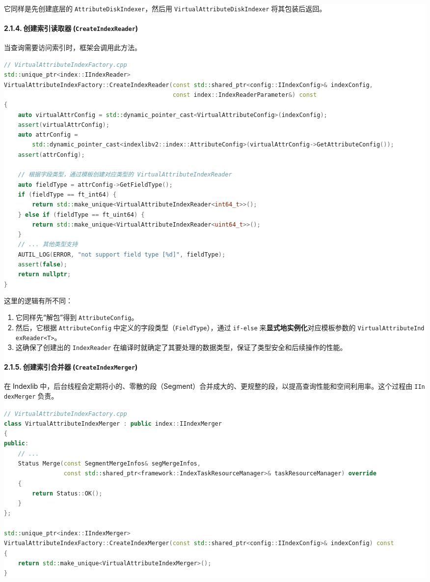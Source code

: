它同样是先创建底层的 `AttributeDiskIndexer`，然后用 `VirtualAttributeDiskIndexer` 将其包装后返回。

#### 2.1.4. 创建索引读取器 (`CreateIndexReader`)

当查询需要访问索引时，框架会调用此方法。

```cpp
// VirtualAttributeIndexFactory.cpp
std::unique_ptr<index::IIndexReader>
VirtualAttributeIndexFactory::CreateIndexReader(const std::shared_ptr<config::IIndexConfig>& indexConfig,
                                                const index::IndexReaderParameter&) const
{
    auto virtualAttrConfig = std::dynamic_pointer_cast<VirtualAttributeConfig>(indexConfig);
    assert(virtualAttrConfig);
    auto attrConfig =
        std::dynamic_pointer_cast<indexlibv2::index::AttributeConfig>(virtualAttrConfig->GetAttributeConfig());
    assert(attrConfig);

    // 根据字段类型，通过模板创建对应类型的 VirtualAttributeIndexReader
    auto fieldType = attrConfig->GetFieldType();
    if (fieldType == ft_int64) {
        return std::make_unique<VirtualAttributeIndexReader<int64_t>>();
    } else if (fieldType == ft_uint64) {
        return std::make_unique<VirtualAttributeIndexReader<uint64_t>>();
    }
    // ... 其他类型支持
    AUTIL_LOG(ERROR, "not support field type [%d]", fieldType);
    assert(false);
    return nullptr;
}
```

这里的逻辑有所不同：
1.  它同样先“解包”得到 `AttributeConfig`。
2.  然后，它根据 `AttributeConfig` 中定义的字段类型（`FieldType`），通过 `if-else` 来**显式地实例化**对应模板参数的 `VirtualAttributeIndexReader<T>`。
3.  这确保了创建出的 `IndexReader` 在编译时就确定了其要处理的数据类型，保证了类型安全和后续操作的性能。

#### 2.1.5. 创建索引合并器 (`CreateIndexMerger`)

在 Indexlib 中，后台线程会定期将小的、零散的段（Segment）合并成大的、更规整的段，以提高查询性能和空间利用率。这个过程由 `IIndexMerger` 负责。

```cpp
// VirtualAttributeIndexFactory.cpp
class VirtualAttributeIndexMerger : public index::IIndexMerger
{
public:
    // ...
    Status Merge(const SegmentMergeInfos& segMergeInfos,
                 const std::shared_ptr<framework::IndexTaskResourceManager>& taskResourceManager) override
    {
        return Status::OK();
    }
};

std::unique_ptr<index::IIndexMerger>
VirtualAttributeIndexFactory::CreateIndexMerger(const std::shared_ptr<config::IIndexConfig>& indexConfig) const
{
    return std::make_unique<VirtualAttributeIndexMerger>();
}
```
